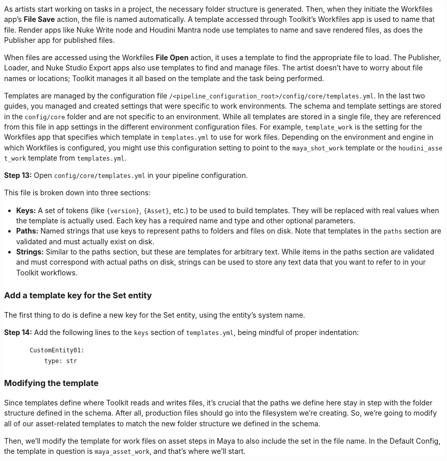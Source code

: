 As artists start working on tasks in a project, the necessary folder structure is generated. Then,  when they initiate the Workfiles app’s **File Save** action, the file is named automatically. A template accessed through Toolkit’s Workfiles app is used to name that file. Render apps like Nuke Write node and Houdini Mantra node use templates to name and save rendered files, as does the Publisher app for published files.

When files are accessed using the Workfiles **File Open** action, it uses a template to find the appropriate file to load. The Publisher, Loader, and Nuke Studio Export apps also use templates to find and manage files. The artist doesn’t have to worry about file names or locations; Toolkit manages it all based on the template and the task being performed.

Templates are managed by the configuration file `/<pipeline_configuration_root>/config/core/templates.yml`. In the last two guides, you managed and created settings that were specific to work environments. The schema and template settings are stored in the `config/core` folder and are not specific to an environment. While all templates are stored in a single file, they are referenced from this file in app settings in the different environment configuration files. For example, `template_work` is the setting for the Workfiles app that specifies which template in `templates.yml` to use for work files. Depending on the environment and engine in which Workfiles is configured, you might use this configuration setting to point to the `maya_shot_work` template or the `houdini_asset_work` template from `templates.yml`. 

**Step 13:** Open `config/core/templates.yml` in your pipeline configuration.

This file is broken down into three sections:

* **Keys:** A set of tokens (like `{version}`, `{Asset}`, etc.) to be used to build templates. They will be replaced with real values when the template is actually used. Each key has a required name and type and other optional parameters. 
* **Paths:** Named strings that use keys to represent paths to folders and files on disk. Note that templates in the `paths` section are validated and must actually exist on disk. 
* **Strings:** Similar to the paths section, but these are templates for arbitrary text. While items in the paths section are validated and must correspond with actual paths on disk, strings can be used to store any text data that you want to refer to in your Toolkit workflows. 

### Add a template key for the Set entity

The first thing to do is define a new key for the Set entity, using the entity’s system name.

**Step 14:** Add the following lines to the `keys` section of `templates.yml`, being mindful of proper indentation: 

```
       CustomEntity01:
           type: str
```

### Modifying the template

Since templates define where Toolkit reads and writes files, it’s crucial that the paths we define here stay in step with the folder structure defined in the schema. After all, production files should go into the filesystem we’re creating. So, we’re going to modify all of our asset-related templates to match the new folder structure we defined in the schema. 

Then, we’ll modify the template for work files on asset steps in Maya to also include the set in the file name. In the Default Config, the template in question is `maya_asset_work`, and that’s where we’ll start. 
